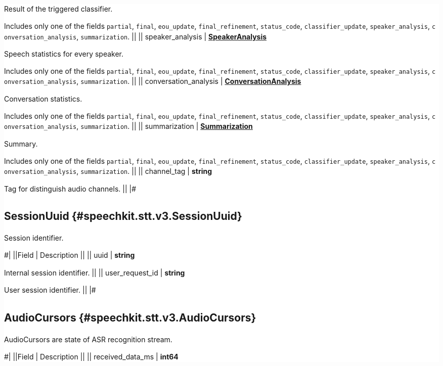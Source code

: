 Result of the triggered classifier.

Includes only one of the fields `partial`, `final`, `eou_update`, `final_refinement`, `status_code`, `classifier_update`, `speaker_analysis`, `conversation_analysis`, `summarization`. ||
|| speaker_analysis | **[SpeakerAnalysis](#speechkit.stt.v3.SpeakerAnalysis)**

Speech statistics for every speaker.

Includes only one of the fields `partial`, `final`, `eou_update`, `final_refinement`, `status_code`, `classifier_update`, `speaker_analysis`, `conversation_analysis`, `summarization`. ||
|| conversation_analysis | **[ConversationAnalysis](#speechkit.stt.v3.ConversationAnalysis)**

Conversation statistics.

Includes only one of the fields `partial`, `final`, `eou_update`, `final_refinement`, `status_code`, `classifier_update`, `speaker_analysis`, `conversation_analysis`, `summarization`. ||
|| summarization | **[Summarization](#speechkit.stt.v3.Summarization)**

Summary.

Includes only one of the fields `partial`, `final`, `eou_update`, `final_refinement`, `status_code`, `classifier_update`, `speaker_analysis`, `conversation_analysis`, `summarization`. ||
|| channel_tag | **string**

Tag for distinguish audio channels. ||
|#

## SessionUuid {#speechkit.stt.v3.SessionUuid}

Session identifier.

#|
||Field | Description ||
|| uuid | **string**

Internal session identifier. ||
|| user_request_id | **string**

User session identifier. ||
|#

## AudioCursors {#speechkit.stt.v3.AudioCursors}

AudioCursors are state of ASR recognition stream.

#|
||Field | Description ||
|| received_data_ms | **int64**
